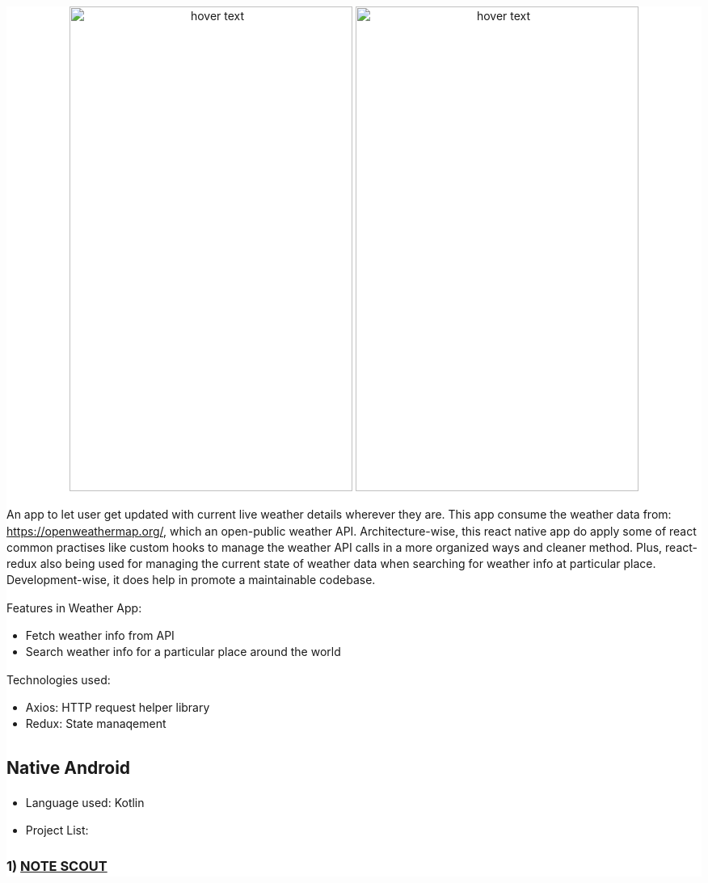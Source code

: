 <p align="center">
  <img src="https://github.com/fareezj/Weather-App-React-Native/blob/master/app/assets/ss3.png" width="350" height="600" title="hover text">
  <img src="https://github.com/fareezj/Weather-App-React-Native/blob/master/app/assets/ss4.png" width="350" height="600" title="hover text">
</p>

An app to let user get updated with current live weather details wherever they are. This app consume the weather data from: https://openweathermap.org/, which an open-public weather API. Architecture-wise, this react native app do apply some of react common practises like custom hooks to manage the weather API calls in a more organized ways and cleaner method. Plus, react-redux also being used for managing the current state of weather data when searching for weather info at particular place. Development-wise, it does help in promote a maintainable codebase.

Features in Weather App:

  - Fetch weather info from API
  - Search weather info for a particular place around the world

Technologies used:

  - Axios: HTTP request helper library
  - Redux: State manaqement


## Native Android 
- Language used: Kotlin

- Project List:
### 1) [NOTE SCOUT](https://github.com/fareezj/Note-Scout-Android)

<p align="center">
